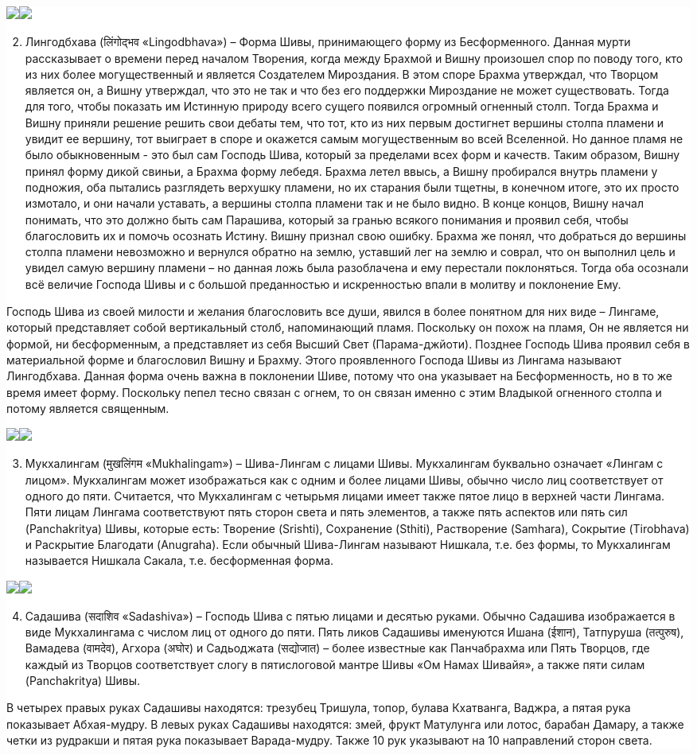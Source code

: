 ![](https://www.advayta.org/i/images/aspekty-shivy-img-10.jpg)![](https://www.advayta.org/i/images/aspekty-shivy-img-11.jpg)

2. Лингодбхава (लिंगोद्भव «Lingodbhava») – Форма Шивы, принимающего форму из Бесформенного. Данная мурти рассказывает о времени перед началом Творения, когда между Брахмой и Вишну произошел спор по поводу того, кто из них более могущественный и является Создателем Мироздания. В этом споре Брахма утверждал, что Творцом является он, а Вишну утверждал, что это не так и что без его поддержки Мироздание не может существовать. Тогда для того, чтобы показать им Истинную природу всего сущего появился огромный огненный столп. Тогда Брахма и Вишну приняли решение решить свои дебаты тем, что тот, кто из них первым достигнет вершины столпа пламени и увидит ее вершину, тот выиграет в споре и окажется самым могущественным во всей Вселенной. Но данное пламя не было обыкновенным - это был сам Господь Шива, который за пределами всех форм и качеств. Таким образом, Вишну принял форму дикой свиньи, а Брахма форму лебедя. Брахма летел ввысь, а Вишну пробирался внутрь пламени у подножия, оба пытались разглядеть верхушку пламени, но их старания были тщетны, в конечном итоге, это их просто измотало, и они начали уставать, а вершины столпа пламени так и не было видно. В конце концов, Вишну начал понимать, что это должно быть сам Парашива, который за гранью всякого понимания и проявил себя, чтобы благословить их и помочь осознать Истину. Вишну признал свою ошибку. Брахма же понял, что добраться до вершины столпа пламени невозможно и вернулся обратно на землю, уставший лег на землю и соврал, что он выполнил цель и увидел самую вершину пламени – но данная ложь была разоблачена и ему перестали поклоняться. Тогда оба осознали всё величие Господа Шивы и с большой преданностью и искренностью впали в молитву и поклонение Ему.

Господь Шива из своей милости и желания благословить все души, явился в более понятном для них виде – Лингаме, который представляет собой вертикальный столб, напоминающий пламя. Поскольку он похож на пламя, Он не является ни формой, ни бесформенным, а представляет из себя Высший Свет (Парама-джйоти). Позднее Господь Шива проявил себя в материальной форме и благословил Вишну и Брахму. Этого проявленного Господа Шивы из Лингама называют Лингодбхава. Данная форма очень важна в поклонении Шиве, потому что она указывает на Бесформенность, но в то же время имеет форму. Поскольку пепел тесно связан с огнем, то он связан именно с этим Владыкой огненного столпа и потому является священным.

![](https://www.advayta.org/i/images/aspekty-shivy-img-12.jpg)![](https://www.advayta.org/i/images/aspekty-shivy-img-13.jpg)

3. Мукхалингам (मुखलिंगम «Mukhalingam») – Шива-Лингам с лицами Шивы. Мукхалингам буквально означает «Лингам с лицом». Мукхалингам может изображаться как с одним и более лицами Шивы, обычно число лиц соответствует от одного до пяти. Считается, что Мукхалингам с четырьмя лицами имеет также пятое лицо в верхней части Лингама. Пяти лицам Лингама соответствуют пять сторон света и пять элементов, а также пять аспектов или пять сил (Panchakritya) Шивы, которые есть: Творение (Srishti), Сохранение (Sthiti), Растворение (Samhara), Сокрытие (Tirobhava) и Раскрытие Благодати (Anugraha). Если обычный Шива-Лингам называют Нишкала, т.е. без формы, то Мукхалингам называется Нишкала Сакала, т.е. бесформенная форма.

![](https://www.advayta.org/i/images/aspekty-shivy-img-15.jpg)![](https://www.advayta.org/i/images/aspekty-shivy-img-16.jpg)

4. Садашива (सदाशिव «Sadashiva») – Господь Шива с пятью лицами и десятью руками. Обычно Садашива изображается в виде Мукхалингама с числом лиц от одного до пяти. Пять ликов Садашивы именуются Ишана (ईशान), Татпуруша (तत्पुरुष), Вамадева (वामदेव), Агхора (अघोर) и Садьоджата (सद्योजात) – более известные как Панчабрахма или Пять Творцов, где каждый из Творцов соответствует слогу в пятислоговой мантре Шивы «Ом Намах Шивайя», а также пяти силам (Panchakritya) Шивы.

В четырех правых руках Садашивы находятся: трезубец Тришула, топор, булава Кхатванга, Ваджра, а пятая рука показывает Абхая-мудру. В левых руках Садашивы находятся: змей, фрукт Матулунга или лотос, барабан Дамару, а также четки из рудракши и пятая рука показывает Варада-мудру. Также 10 рук указывают на 10 направлений сторон света.
